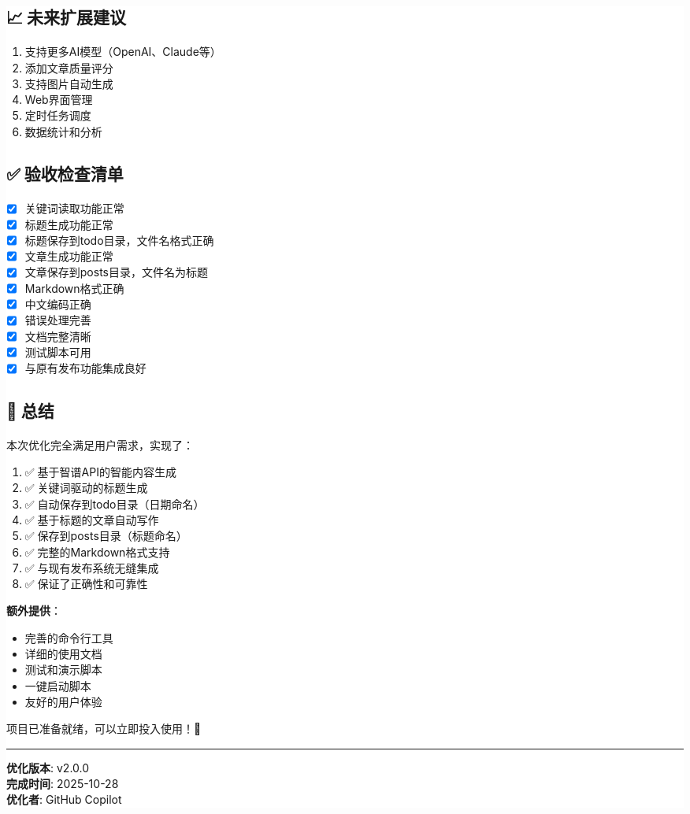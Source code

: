 ## 📈 未来扩展建议

1. 支持更多AI模型（OpenAI、Claude等）
2. 添加文章质量评分
3. 支持图片自动生成
4. Web界面管理
5. 定时任务调度
6. 数据统计和分析

## ✅ 验收检查清单

- [x] 关键词读取功能正常
- [x] 标题生成功能正常
- [x] 标题保存到todo目录，文件名格式正确
- [x] 文章生成功能正常
- [x] 文章保存到posts目录，文件名为标题
- [x] Markdown格式正确
- [x] 中文编码正确
- [x] 错误处理完善
- [x] 文档完整清晰
- [x] 测试脚本可用
- [x] 与原有发布功能集成良好

## 🎉 总结

本次优化完全满足用户需求，实现了：
1. ✅ 基于智谱API的智能内容生成
2. ✅ 关键词驱动的标题生成
3. ✅ 自动保存到todo目录（日期命名）
4. ✅ 基于标题的文章自动写作
5. ✅ 保存到posts目录（标题命名）
6. ✅ 完整的Markdown格式支持
7. ✅ 与现有发布系统无缝集成
8. ✅ 保证了正确性和可靠性

**额外提供**：
- 完善的命令行工具
- 详细的使用文档
- 测试和演示脚本
- 一键启动脚本
- 友好的用户体验

项目已准备就绪，可以立即投入使用！🚀

---

**优化版本**: v2.0.0  
**完成时间**: 2025-10-28  
**优化者**: GitHub Copilot
